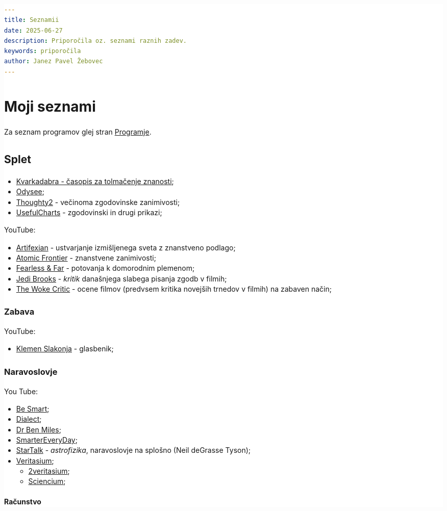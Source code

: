 ```yaml
---
title: Seznamii
date: 2025-06-27
description: Priporočila oz. seznami raznih zadev.
keywords: priporočila
author: Janez Pavel Žebovec
---
```


# Moji seznami

Za seznam programov glej stran [Programje](./programje).

## Splet

- [Kvarkadabra - časopis za tolmačenje znanosti](https://kvarkadabra.net/);
- [Odysee](https://odysee.com/);
- [Thoughty2](https://www.youtube.com/@Thoughty2) - večinoma zgodovinske zanimivosti;
- [UsefulCharts](https://www.youtube.com/@UsefulCharts) - zgodovinski in drugi prikazi;

YouTube:

- [Artifexian](https://www.youtube.com/@Artifexian) - ustvarjanje izmišljenega sveta z znanstveno podlago;
- [Atomic Frontier](https://www.youtube.com/@AtomicFrontier) - znanstvene zanimivosti;
- [Fearless & Far](https://www.youtube.com/@fearlessandfar) - potovanja k domorodnim plemenom;
- [Jedi Brooks](https://www.youtube.com/@jedibrooks7235) - *kritik* današnjega slabega pisanja zgodb v filmih;
- [The Woke Critic](https://www.youtube.com/@thewokecritic) - ocene filmov (predvsem kritika novejših trnedov v filmih) na zabaven način;

### Zabava

YouTube:

- [Klemen Slakonja](https://www.youtube.com/@slakonjaklemen) - glasbenik;

### Naravoslovje

You Tube:

- [Be Smart](https://www.youtube.com/@besmart/featured);
- [Dialect](https://www.youtube.com/@dialectphilosophy);
- [Dr Ben Miles](https://www.youtube.com/@DrBenMiles);
- [SmarterEveryDay](https://www.youtube.com/@smartereveryday);
- [StarTalk](https://www.youtube.com/@StarTalk) - *astrofizika*, naravoslovje na splošno (Neil deGrasse Tyson);
- [Veritasium](https://www.youtube.com/@veritasium);
    - [2veritasium](https://www.youtube.com/@derek);
    - [Sciencium](https://www.youtube.com/@sciencium);

#### Računstvo
